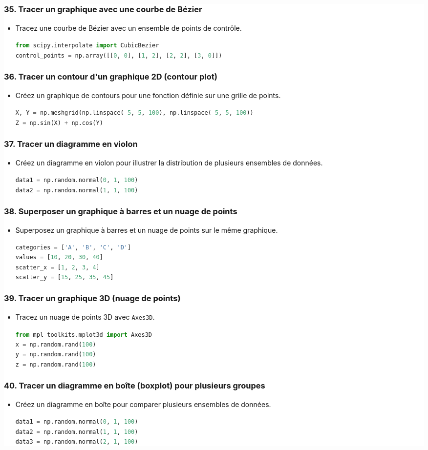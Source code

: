 ### 35. **Tracer un graphique avec une courbe de Bézier**
   - Tracez une courbe de Bézier avec un ensemble de points de contrôle.
     ```python
     from scipy.interpolate import CubicBezier
     control_points = np.array([[0, 0], [1, 2], [2, 2], [3, 0]])
     ```

### 36. **Tracer un contour d'un graphique 2D (contour plot)**
   - Créez un graphique de contours pour une fonction définie sur une grille de points.
     ```python
     X, Y = np.meshgrid(np.linspace(-5, 5, 100), np.linspace(-5, 5, 100))
     Z = np.sin(X) + np.cos(Y)
     ```

### 37. **Tracer un diagramme en violon**
   - Créez un diagramme en violon pour illustrer la distribution de plusieurs ensembles de données.
     ```python
     data1 = np.random.normal(0, 1, 100)
     data2 = np.random.normal(1, 1, 100)
     ```

### 38. **Superposer un graphique à barres et un nuage de points**
   - Superposez un graphique à barres et un nuage de points sur le même graphique.
     ```python
     categories = ['A', 'B', 'C', 'D']
     values = [10, 20, 30, 40]
     scatter_x = [1, 2, 3, 4]
     scatter_y = [15, 25, 35, 45]
     ```

### 39. **Tracer un graphique 3D (nuage de points)**
   - Tracez un nuage de points 3D avec `Axes3D`.
     ```python
     from mpl_toolkits.mplot3d import Axes3D
     x = np.random.rand(100)
     y = np.random.rand(100)
     z = np.random.rand(100)
     ```

### 40. **Tracer un diagramme en boîte (boxplot) pour plusieurs groupes**
   - Créez un diagramme en boîte pour comparer plusieurs ensembles de données.
     ```python
     data1 = np.random.normal(0, 1, 100)
     data2 = np.random.normal(1, 1, 100)
     data3 = np.random.normal(2, 1, 100)
     ```

